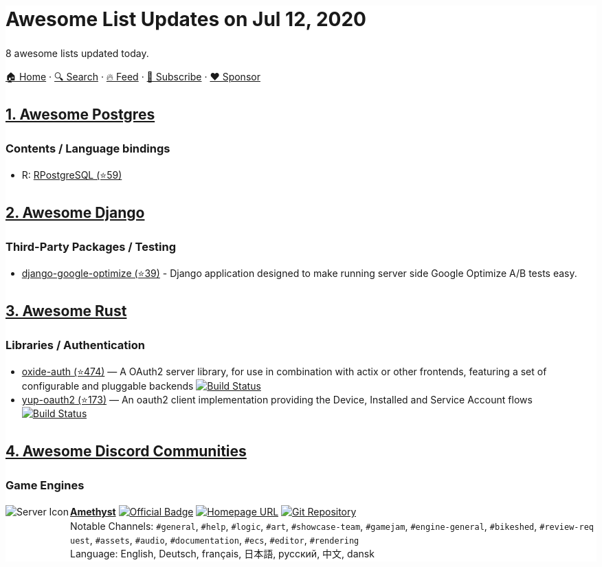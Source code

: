 # Awesome List Updates on Jul 12, 2020

8 awesome lists updated today.

[🏠 Home](/README.md) · [🔍 Search](https://www.trackawesomelist.com/search/) · [🔥 Feed](https://www.trackawesomelist.com/rss.xml) · [📮 Subscribe](https://trackawesomelist.us17.list-manage.com/subscribe?u=d2f0117aa829c83a63ec63c2f&id=36a103854c) · [❤️  Sponsor](https://github.com/sponsors/theowenyoung)



## [1. Awesome Postgres](/content/dhamaniasad/awesome-postgres/README.md)

### Contents / Language bindings

*   R: [RPostgreSQL (⭐59)](https://github.com/tomoakin/RPostgreSQL)

## [2. Awesome Django](/content/wsvincent/awesome-django/README.md)

### Third-Party Packages / Testing

*   [django-google-optimize (⭐39)](https://github.com/adinhodovic/django-google-optimize) - Django application designed to make running server side Google Optimize A/B tests easy.

## [3. Awesome Rust](/content/rust-unofficial/awesome-rust/README.md)

### Libraries / Authentication

*   [oxide-auth (⭐474)](https://github.com/HeroicKatora/oxide-auth) — A OAuth2 server library, for use in combination with actix or other frontends, featuring a set of configurable and pluggable backends [![Build Status](https://api.cirrus-ci.com/github/HeroicKatora/oxide-auth.svg?branch=master)](https://cirrus-ci.com/github/HeroicKatora/oxide-auth)
*   [yup-oauth2 (⭐173)](https://github.com/dermesser/yup-oauth2) — An oauth2 client implementation providing the Device, Installed and Service Account flows [![Build Status](https://api.travis-ci.org/dermesser/yup-oauth2.svg?branch=master)](https://travis-ci.org/dermesser/yup-oauth2)

## [4. Awesome Discord Communities](/content/mhxion/awesome-discord-communities/README.md)

### Game Engines

<img align="left" height="94px" width="94px" alt="Server Icon" src="https://github.com/mhxion/awesome-discord-communities/raw/main/images/server_icons/amethyst.webp">

[**Amethyst**](https://discord.com/invite/amethyst) [<img height="16px" width="16px" alt="Official Badge" src="https://github.com/mhxion/awesome-discord-communities/raw/main/images/badges/official.webp">](https://github.com/mhxion/awesome-discord-communities/blob/main/README.md/badges.md#official-identification-badge) [<img height="16px" width="16px" alt="Homepage URL" src="https://github.com/mhxion/awesome-discord-communities/raw/main/images/badges/homepage.webp">](https://www.amethyst.rs/) [<img height="16px" width="16px" alt="Git Repository" src="https://github.com/mhxion/awesome-discord-communities/raw/main/images/badges/git.webp">](https://github.com/amethyst/) \
Notable Channels: `#general`, `#help`, `#logic`, `#art`, `#showcase-team`, `#gamejam`, `#engine-general`, `#bikeshed`, `#review-request`, `#assets`, `#audio`, `#documentation`, `#ecs`, `#editor`, `#rendering` \
Language: English, Deutsch, français, 日本語, русский, 中文, dansk
